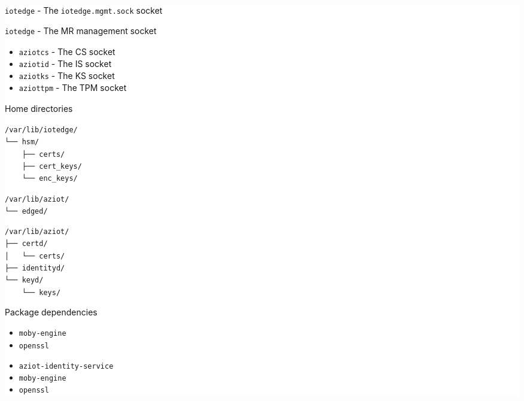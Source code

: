 `iotedge` - The `iotedge.mgmt.sock` socket

</td>
<td>

`iotedge` - The MR management socket
</td>
<td>

- `aziotcs` - The CS socket
- `aziotid` - The IS socket
- `aziotks` - The KS socket
- `aziottpm` - The TPM socket
</td>
</tr>
<tr>
<td>Home directories</td>
<td>

```
/var/lib/iotedge/
└── hsm/
    ├── certs/
    ├── cert_keys/
    └── enc_keys/
```
</td>
<td>

```
/var/lib/aziot/
└── edged/
```
</td>
<td>

```
/var/lib/aziot/
├── certd/
│   └── certs/
├── identityd/
└── keyd/
    └── keys/
```
</td>
</tr>
<tr>
<td>Package dependencies</td>
<td>

- `moby-engine`
- `openssl`
</td>
<td>

- `aziot-identity-service`
- `moby-engine`
- `openssl`
</td>
<td>
